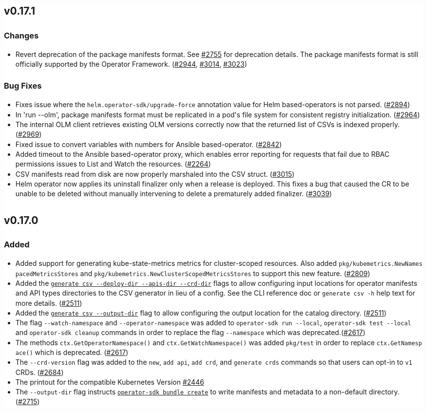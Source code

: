 ## v0.17.1

### Changes

- Revert deprecation of the package manifests format. See [#2755](https://github.com/operator-framework/operator-sdk/pull/2755) for deprecation details. The package manifests format is still officially supported by the Operator Framework. ([#2944](https://github.com/operator-framework/operator-sdk/pull/2944), [#3014](https://github.com/operator-framework/operator-sdk/pull/3014), [#3023](https://github.com/operator-framework/operator-sdk/pull/3023))

### Bug Fixes

- Fixes issue where the `helm.operator-sdk/upgrade-force` annotation value for Helm based-operators is not parsed. ([#2894](https://github.com/operator-framework/operator-sdk/pull/2894))
- In 'run --olm', package manifests format must be replicated in a pod's file system for consistent registry initialization. ([#2964](https://github.com/operator-framework/operator-sdk/pull/2964))
- The internal OLM client retrieves existing OLM versions correctly now that the returned list of CSVs is indexed properly. ([#2969](https://github.com/operator-framework/operator-sdk/pull/2969))
- Fixed issue to convert variables with numbers for Ansible based-operator. ([#2842](https://github.com/operator-framework/operator-sdk/pull/2842))
- Added timeout to the Ansible based-operator proxy, which enables error reporting for requests that fail due to RBAC permissions issues to List and Watch the resources. ([#2264](https://github.com/operator-framework/operator-sdk/pull/2264))
- CSV manifests read from disk are now properly marshaled into the CSV struct. ([#3015](https://github.com/operator-framework/operator-sdk/pull/3015))
- Helm operator now applies its uninstall finalizer only when a release is deployed. This fixes a bug that caused the  CR to be unable to be deleted without manually intervening to delete a prematurely added finalizer. ([#3039](https://github.com/operator-framework/operator-sdk/pull/3039))

## v0.17.0

### Added

- Added support for generating kube-state-metrics metrics for cluster-scoped resources. Also added `pkg/kubemetrics.NewNamespacedMetricsStores` and `pkg/kubemetrics.NewClusterScopedMetricsStores` to support this new feature. ([#2809](https://github.com/operator-framework/operator-sdk/pull/2809))
- Added the [`generate csv --deploy-dir --apis-dir --crd-dir`](https://github.com/operator-framework/operator-sdk/blob/v0.17.0/website/content/en/docs/cli/operator-sdk_generate_csv.md#options) flags to allow configuring input locations for operator manifests and API types directories to the CSV generator in lieu of a config. See the CLI reference doc or `generate csv -h` help text for more details. ([#2511](https://github.com/operator-framework/operator-sdk/pull/2511))
- Added the [`generate csv --output-dir`](https://github.com/operator-framework/operator-sdk/blob/v0.17.0/website/content/en/docs/cli/operator-sdk_generate_csv.md#options) flag to allow configuring the output location for the catalog directory. ([#2511](https://github.com/operator-framework/operator-sdk/pull/2511))
- The flag `--watch-namespace` and `--operator-namespace` was added to `operator-sdk run --local`, `operator-sdk test --local` and `operator-sdk cleanup` commands in order to replace the flag `--namespace` which was  deprecated.([#2617](https://github.com/operator-framework/operator-sdk/pull/2617))
- The methods `ctx.GetOperatorNamespace()` and `ctx.GetWatchNamespace()` was added `pkg/test` in order to replace `ctx.GetNamespace()` which is  deprecated. ([#2617](https://github.com/operator-framework/operator-sdk/pull/2617))
- The `--crd-version` flag was added to the `new`, `add api`, `add crd`, and `generate crds` commands so that users can opt-in to `v1` CRDs. ([#2684](https://github.com/operator-framework/operator-sdk/pull/2684))
- The printout for the compatible Kubernetes Version [#2446](https://github.com/operator-framework/operator-sdk/pull/2446)
- The `--output-dir` flag instructs [`operator-sdk bundle create`](https://github.com/operator-framework/operator-sdk/blob/v0.17.0/website/content/en/docs/cli/operator-sdk_bundle_create.md) to write manifests and metadata to a non-default directory. ([#2715](https://github.com/operator-framework/operator-sdk/pull/2715))